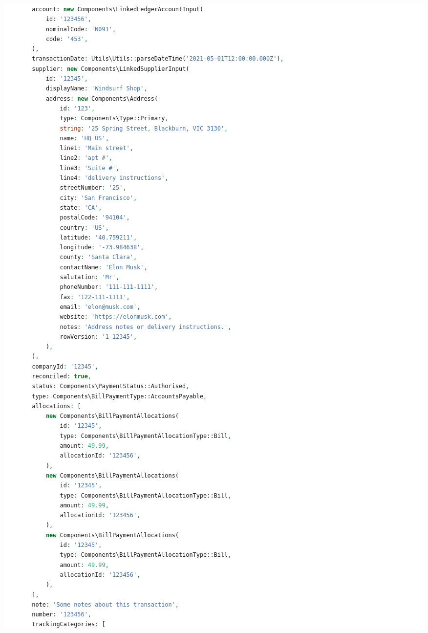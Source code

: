 ```php
        account: new Components\LinkedLedgerAccountInput(
            id: '123456',
            nominalCode: 'N091',
            code: '453',
        ),
        transactionDate: Utils\Utils::parseDateTime('2021-05-01T12:00:00.000Z'),
        supplier: new Components\LinkedSupplierInput(
            id: '12345',
            displayName: 'Windsurf Shop',
            address: new Components\Address(
                id: '123',
                type: Components\Type::Primary,
                string: '25 Spring Street, Blackburn, VIC 3130',
                name: 'HQ US',
                line1: 'Main street',
                line2: 'apt #',
                line3: 'Suite #',
                line4: 'delivery instructions',
                streetNumber: '25',
                city: 'San Francisco',
                state: 'CA',
                postalCode: '94104',
                country: 'US',
                latitude: '40.759211',
                longitude: '-73.984638',
                county: 'Santa Clara',
                contactName: 'Elon Musk',
                salutation: 'Mr',
                phoneNumber: '111-111-1111',
                fax: '122-111-1111',
                email: 'elon@musk.com',
                website: 'https://elonmusk.com',
                notes: 'Address notes or delivery instructions.',
                rowVersion: '1-12345',
            ),
        ),
        companyId: '12345',
        reconciled: true,
        status: Components\PaymentStatus::Authorised,
        type: Components\BillPaymentType::AccountsPayable,
        allocations: [
            new Components\BillPaymentAllocations(
                id: '12345',
                type: Components\BillPaymentAllocationType::Bill,
                amount: 49.99,
                allocationId: '123456',
            ),
            new Components\BillPaymentAllocations(
                id: '12345',
                type: Components\BillPaymentAllocationType::Bill,
                amount: 49.99,
                allocationId: '123456',
            ),
            new Components\BillPaymentAllocations(
                id: '12345',
                type: Components\BillPaymentAllocationType::Bill,
                amount: 49.99,
                allocationId: '123456',
            ),
        ],
        note: 'Some notes about this transaction',
        number: '123456',
        trackingCategories: [
```